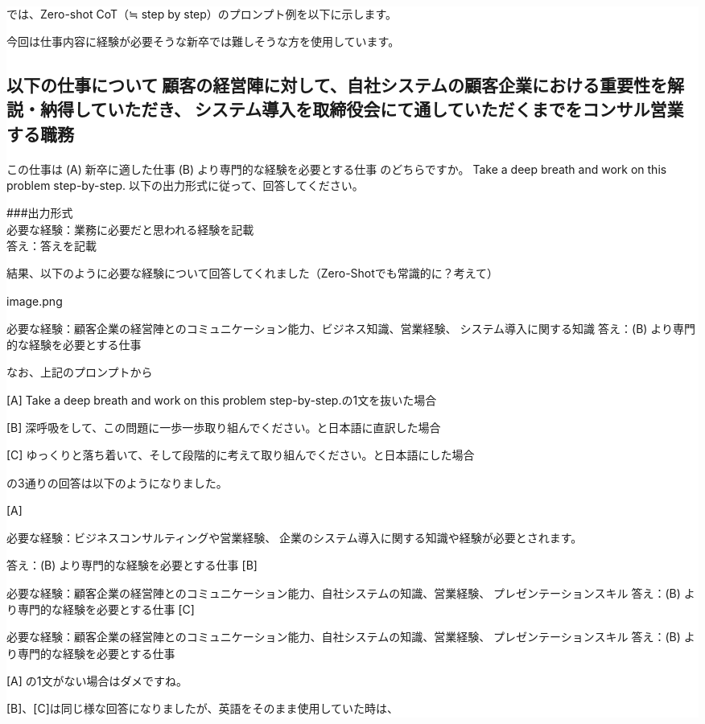 
では、Zero-shot CoT（≒ step by step）のプロンプト例を以下に示します。

今回は仕事内容に経験が必要そうな新卒では難しそうな方を使用しています。

以下の仕事について
顧客の経営陣に対して、自社システムの顧客企業における重要性を解説・納得していただき、
システム導入を取締役会にて通していただくまでをコンサル営業する職務
---------
この仕事は
(A) 新卒に適した仕事
(B) より専門的な経験を必要とする仕事
のどちらですか。
Take a deep breath and work on this problem step-by-step.
以下の出力形式に従って、回答してください。
  
###出力形式    
必要な経験：業務に必要だと思われる経験を記載    
答え：答えを記載  

結果、以下のように必要な経験について回答してくれました（Zero-Shotでも常識的に？考えて）


image.png

必要な経験：顧客企業の経営陣とのコミュニケーション能力、ビジネス知識、営業経験、
システム導入に関する知識
答え：(B) より専門的な経験を必要とする仕事

なお、上記のプロンプトから

[A] Take a deep breath and work on this problem step-by-step.の1文を抜いた場合

[B] 深呼吸をして、この問題に一歩一歩取り組んでください。と日本語に直訳した場合

[C] ゆっくりと落ち着いて、そして段階的に考えて取り組んでください。と日本語にした場合

の3通りの回答は以下のようになりました。


[A]

必要な経験：ビジネスコンサルティングや営業経験、
企業のシステム導入に関する知識や経験が必要とされます。

答え：(B) より専門的な経験を必要とする仕事
[B]

必要な経験：顧客企業の経営陣とのコミュニケーション能力、自社システムの知識、営業経験、
プレゼンテーションスキル
答え：(B) より専門的な経験を必要とする仕事
[C]

必要な経験：顧客企業の経営陣とのコミュニケーション能力、自社システムの知識、営業経験、
プレゼンテーションスキル
答え：(B) より専門的な経験を必要とする仕事

[A] の1文がない場合はダメですね。

[B]、[C]は同じ様な回答になりましたが、英語をそのまま使用していた時は、
